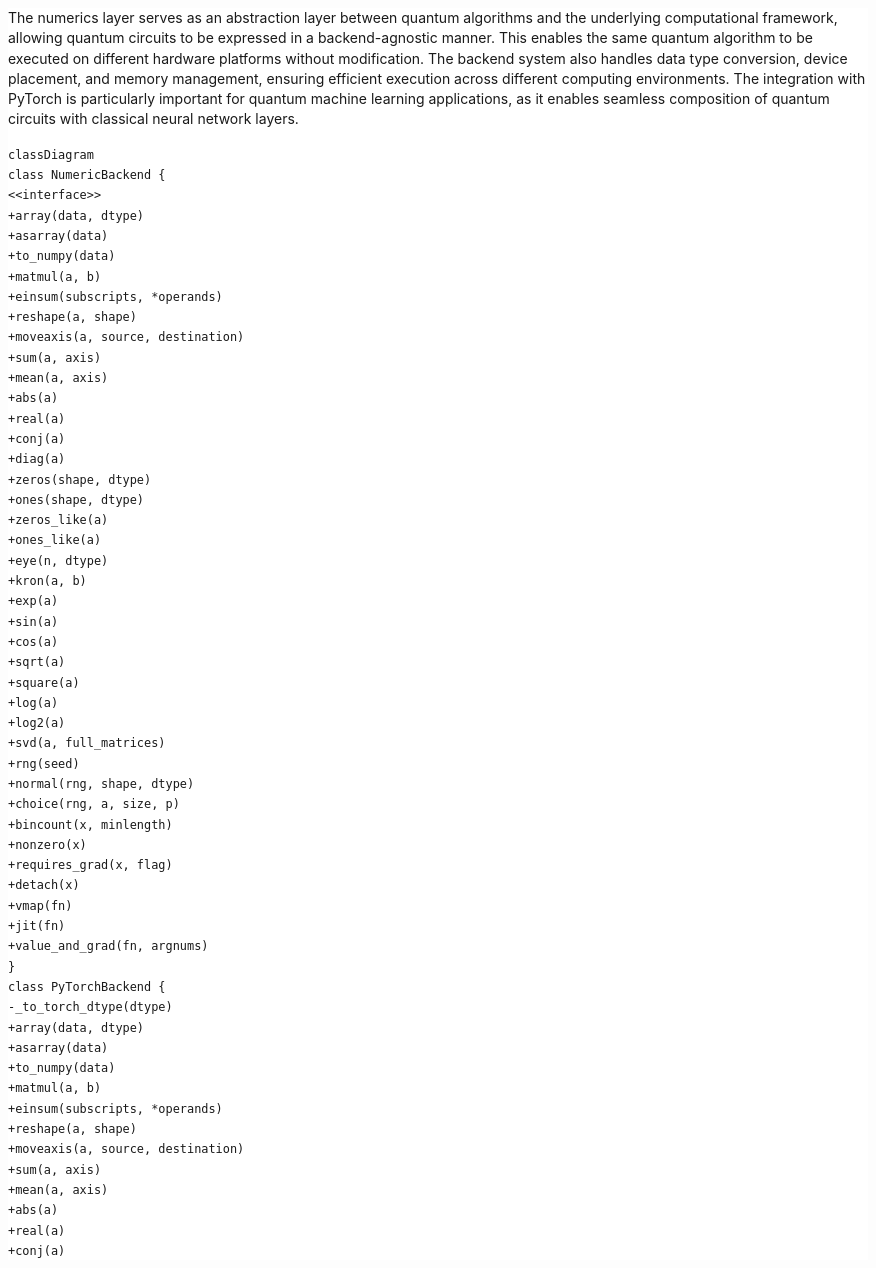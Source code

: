 The numerics layer serves as an abstraction layer between quantum algorithms and the underlying computational framework, allowing quantum circuits to be expressed in a backend-agnostic manner. This enables the same quantum algorithm to be executed on different hardware platforms without modification. The backend system also handles data type conversion, device placement, and memory management, ensuring efficient execution across different computing environments. The integration with PyTorch is particularly important for quantum machine learning applications, as it enables seamless composition of quantum circuits with classical neural network layers.

```mermaid
classDiagram
class NumericBackend {
<<interface>>
+array(data, dtype)
+asarray(data)
+to_numpy(data)
+matmul(a, b)
+einsum(subscripts, *operands)
+reshape(a, shape)
+moveaxis(a, source, destination)
+sum(a, axis)
+mean(a, axis)
+abs(a)
+real(a)
+conj(a)
+diag(a)
+zeros(shape, dtype)
+ones(shape, dtype)
+zeros_like(a)
+ones_like(a)
+eye(n, dtype)
+kron(a, b)
+exp(a)
+sin(a)
+cos(a)
+sqrt(a)
+square(a)
+log(a)
+log2(a)
+svd(a, full_matrices)
+rng(seed)
+normal(rng, shape, dtype)
+choice(rng, a, size, p)
+bincount(x, minlength)
+nonzero(x)
+requires_grad(x, flag)
+detach(x)
+vmap(fn)
+jit(fn)
+value_and_grad(fn, argnums)
}
class PyTorchBackend {
-_to_torch_dtype(dtype)
+array(data, dtype)
+asarray(data)
+to_numpy(data)
+matmul(a, b)
+einsum(subscripts, *operands)
+reshape(a, shape)
+moveaxis(a, source, destination)
+sum(a, axis)
+mean(a, axis)
+abs(a)
+real(a)
+conj(a)
```
